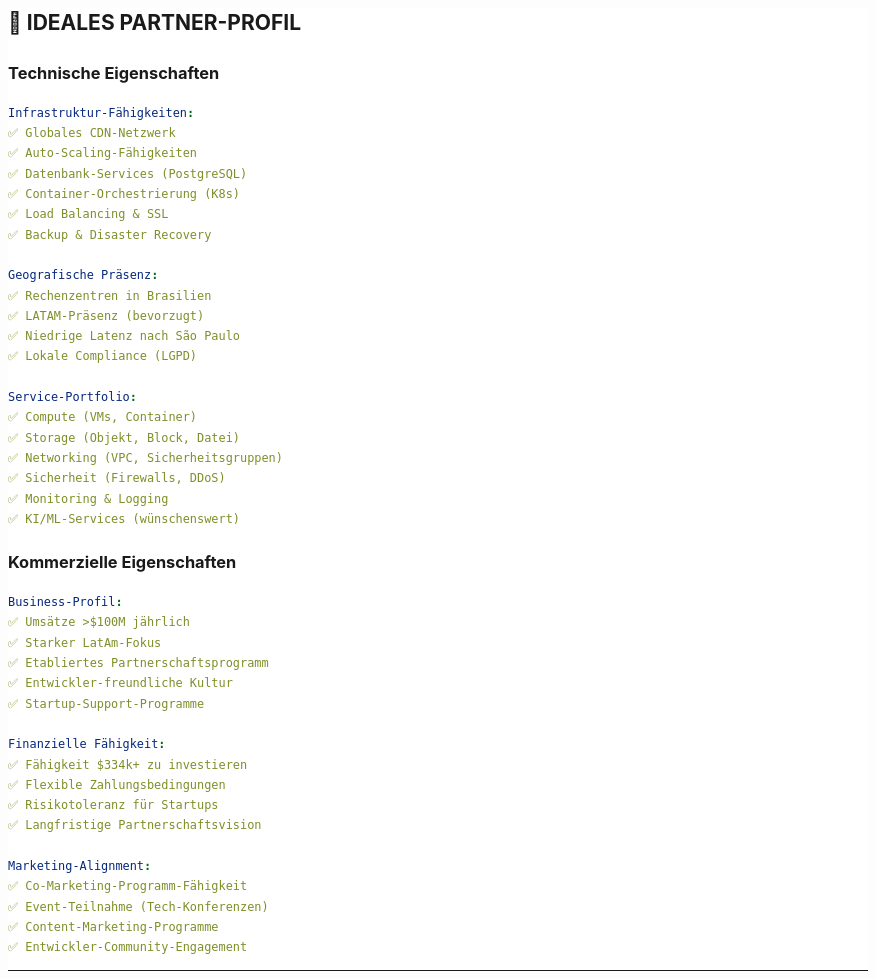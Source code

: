 
## 💼 IDEALES PARTNER-PROFIL

### **Technische Eigenschaften**

```yaml
Infrastruktur-Fähigkeiten:
✅ Globales CDN-Netzwerk
✅ Auto-Scaling-Fähigkeiten
✅ Datenbank-Services (PostgreSQL)
✅ Container-Orchestrierung (K8s)
✅ Load Balancing & SSL
✅ Backup & Disaster Recovery

Geografische Präsenz:
✅ Rechenzentren in Brasilien
✅ LATAM-Präsenz (bevorzugt)
✅ Niedrige Latenz nach São Paulo
✅ Lokale Compliance (LGPD)

Service-Portfolio:
✅ Compute (VMs, Container)
✅ Storage (Objekt, Block, Datei)
✅ Networking (VPC, Sicherheitsgruppen)
✅ Sicherheit (Firewalls, DDoS)
✅ Monitoring & Logging
✅ KI/ML-Services (wünschenswert)
```

### **Kommerzielle Eigenschaften**

```yaml
Business-Profil:
✅ Umsätze >$100M jährlich
✅ Starker LatAm-Fokus
✅ Etabliertes Partnerschaftsprogramm
✅ Entwickler-freundliche Kultur
✅ Startup-Support-Programme

Finanzielle Fähigkeit:
✅ Fähigkeit $334k+ zu investieren
✅ Flexible Zahlungsbedingungen
✅ Risikotoleranz für Startups
✅ Langfristige Partnerschaftsvision

Marketing-Alignment:
✅ Co-Marketing-Programm-Fähigkeit
✅ Event-Teilnahme (Tech-Konferenzen)
✅ Content-Marketing-Programme
✅ Entwickler-Community-Engagement
```

---
